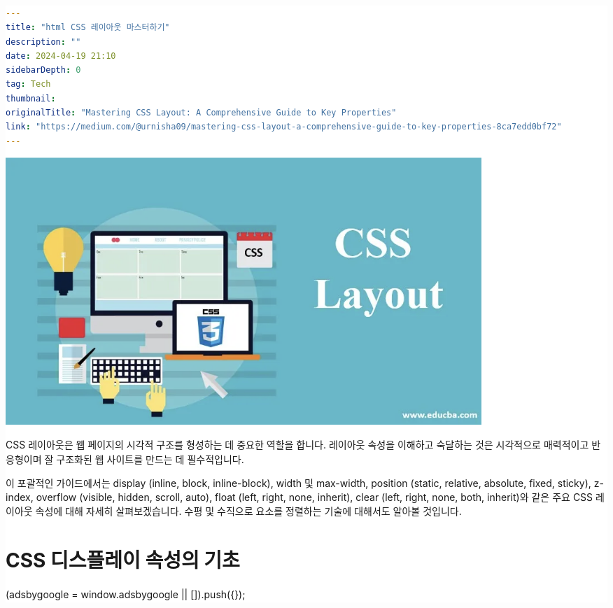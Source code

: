 ```yaml
---
title: "html CSS 레이아웃 마스터하기"
description: ""
date: 2024-04-19 21:10
sidebarDepth: 0
tag: Tech
thumbnail: 
originalTitle: "Mastering CSS Layout: A Comprehensive Guide to Key Properties"
link: "https://medium.com/@urnisha09/mastering-css-layout-a-comprehensive-guide-to-key-properties-8ca7edd0bf72"
---
```



<img src="./img/MasteringCSSLayoutAComprehensiveGuidetoKeyProperties_0.png" />

CSS 레이아웃은 웹 페이지의 시각적 구조를 형성하는 데 중요한 역할을 합니다. 레이아웃 속성을 이해하고 숙달하는 것은 시각적으로 매력적이고 반응형이며 잘 구조화된 웹 사이트를 만드는 데 필수적입니다.

이 포괄적인 가이드에서는 display (inline, block, inline-block), width 및 max-width, position (static, relative, absolute, fixed, sticky), z-index, overflow (visible, hidden, scroll, auto), float (left, right, none, inherit), clear (left, right, none, both, inherit)와 같은 주요 CSS 레이아웃 속성에 대해 자세히 살펴보겠습니다. 수평 및 수직으로 요소를 정렬하는 기술에 대해서도 알아볼 것입니다.

# CSS 디스플레이 속성의 기초


<ins class="adsbygoogle"
  style="display:block"
  data-ad-client="ca-pub-4877378276818686"
  data-ad-slot="9743150776"
  data-ad-format="auto"
  data-full-width-responsive="true"></ins>
<component is="script">
(adsbygoogle = window.adsbygoogle || []).push({});
</component>
